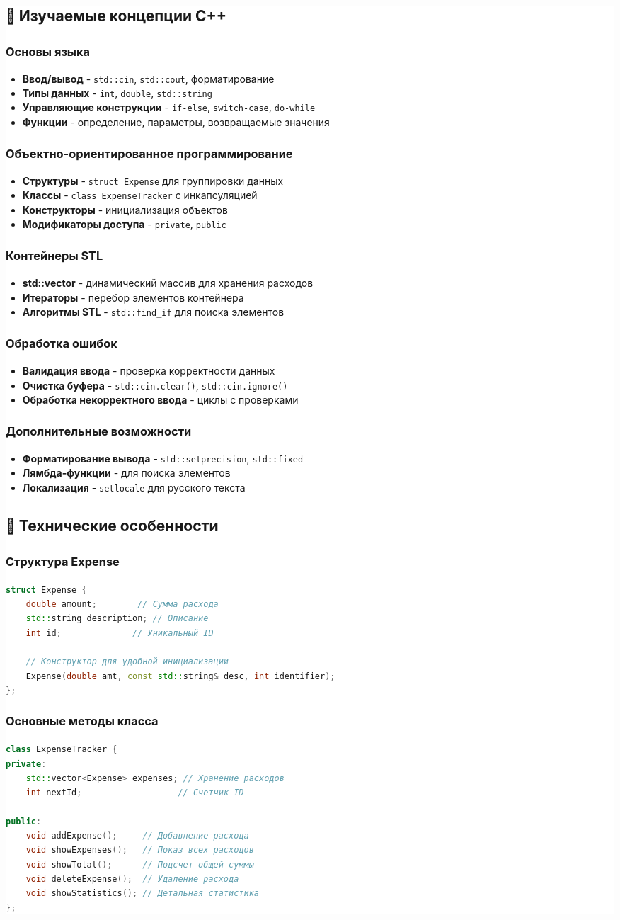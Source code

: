 ## 🧠 Изучаемые концепции C++

### Основы языка
- **Ввод/вывод** - `std::cin`, `std::cout`, форматирование
- **Типы данных** - `int`, `double`, `std::string`
- **Управляющие конструкции** - `if-else`, `switch-case`, `do-while`
- **Функции** - определение, параметры, возвращаемые значения

### Объектно-ориентированное программирование
- **Структуры** - `struct Expense` для группировки данных
- **Классы** - `class ExpenseTracker` с инкапсуляцией
- **Конструкторы** - инициализация объектов
- **Модификаторы доступа** - `private`, `public`

### Контейнеры STL
- **std::vector** - динамический массив для хранения расходов
- **Итераторы** - перебор элементов контейнера
- **Алгоритмы STL** - `std::find_if` для поиска элементов

### Обработка ошибок
- **Валидация ввода** - проверка корректности данных
- **Очистка буфера** - `std::cin.clear()`, `std::cin.ignore()`
- **Обработка некорректного ввода** - циклы с проверками

### Дополнительные возможности
- **Форматирование вывода** - `std::setprecision`, `std::fixed`
- **Лямбда-функции** - для поиска элементов
- **Локализация** - `setlocale` для русского текста

## 🔧 Технические особенности

### Структура Expense
```cpp
struct Expense {
    double amount;        // Сумма расхода
    std::string description; // Описание
    int id;              // Уникальный ID
    
    // Конструктор для удобной инициализации
    Expense(double amt, const std::string& desc, int identifier);
};
```

### Основные методы класса
```cpp
class ExpenseTracker {
private:
    std::vector<Expense> expenses; // Хранение расходов
    int nextId;                   // Счетчик ID
    
public:
    void addExpense();     // Добавление расхода
    void showExpenses();   // Показ всех расходов
    void showTotal();      // Подсчет общей суммы
    void deleteExpense();  // Удаление расхода
    void showStatistics(); // Детальная статистика
};
```
